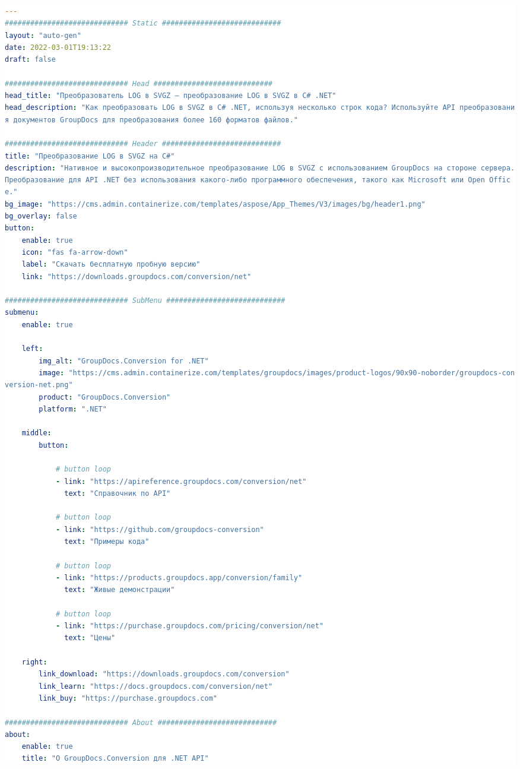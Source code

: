 ```yaml
---
############################# Static ############################
layout: "auto-gen"
date: 2022-03-01T19:13:22
draft: false

############################# Head ############################
head_title: "Преобразователь LOG в SVGZ — преобразование LOG в SVGZ в C# .NET"
head_description: "Как преобразовать LOG в SVGZ в C# .NET, используя несколько строк кода? Используйте API преобразования документов GroupDocs для преобразования более 160 форматов файлов."

############################# Header ############################
title: "Преобразование LOG в SVGZ на C#"
description: "Нативное и высокопроизводительное преобразование LOG в SVGZ с использованием GroupDocs на стороне сервера. Преобразование для API .NET без использования какого-либо программного обеспечения, такого как Microsoft или Open Office."
bg_image: "https://cms.admin.containerize.com/templates/aspose/App_Themes/V3/images/bg/header1.png"
bg_overlay: false
button:
    enable: true
    icon: "fas fa-arrow-down"
    label: "Скачать бесплатную пробную версию"
    link: "https://downloads.groupdocs.com/conversion/net"

############################# SubMenu ############################
submenu:
    enable: true

    left:
        img_alt: "GroupDocs.Conversion for .NET"
        image: "https://cms.admin.containerize.com/templates/groupdocs/images/product-logos/90x90-noborder/groupdocs-conversion-net.png"
        product: "GroupDocs.Conversion"
        platform: ".NET"

    middle:
        button:

            # button loop
            - link: "https://apireference.groupdocs.com/conversion/net"
              text: "Справочник по API"

            # button loop
            - link: "https://github.com/groupdocs-conversion"
              text: "Примеры кода"

            # button loop
            - link: "https://products.groupdocs.app/conversion/family"
              text: "Живые демонстрации"

            # button loop
            - link: "https://purchase.groupdocs.com/pricing/conversion/net"
              text: "Цены"

    right:
        link_download: "https://downloads.groupdocs.com/conversion"
        link_learn: "https://docs.groupdocs.com/conversion/net"
        link_buy: "https://purchase.groupdocs.com"

############################# About ############################
about:
    enable: true
    title: "О GroupDocs.Conversion для .NET API"
```